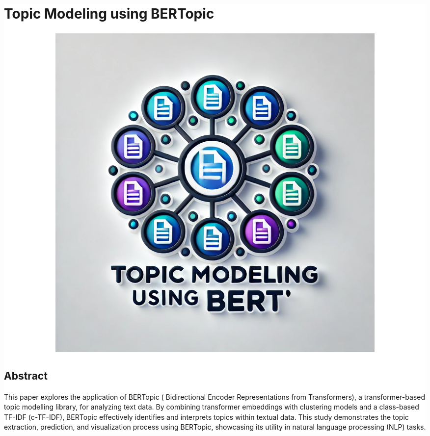 # Topic Modeling using BERTopic

<p align="center">
  <img src="Pictures/logo1.png" alt="Correlation Matrix" width="750" height="650">
</p>


## Abstract
This paper explores the application of BERTopic ( Bidirectional Encoder Representations from Transformers), a transformer-based topic modelling library, for analyzing text data. By combining transformer embeddings with clustering models and a class-based TF-IDF (c-TF-IDF), BERTopic effectively identifies and interprets topics within textual data. This study demonstrates the topic extraction, prediction, and visualization process using BERTopic, showcasing its utility in natural language processing (NLP) tasks.
